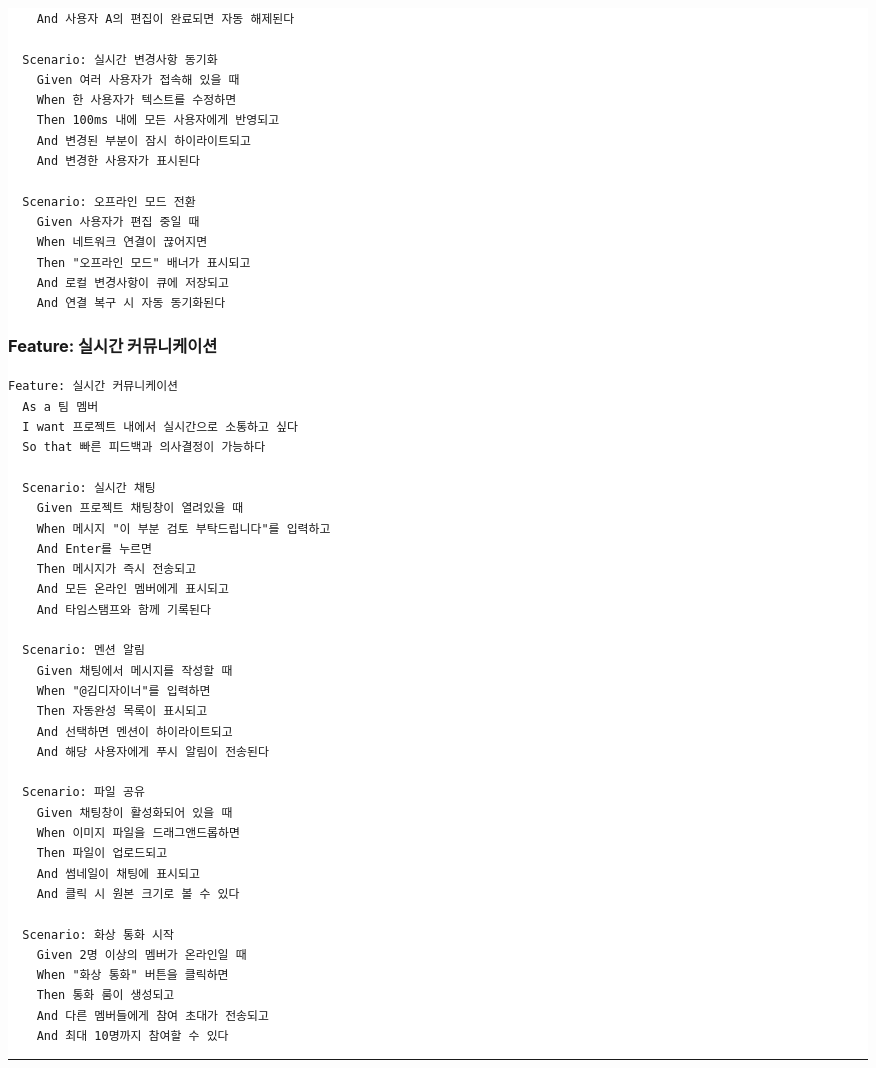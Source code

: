 ```gherkin
    And 사용자 A의 편집이 완료되면 자동 해제된다

  Scenario: 실시간 변경사항 동기화
    Given 여러 사용자가 접속해 있을 때
    When 한 사용자가 텍스트를 수정하면
    Then 100ms 내에 모든 사용자에게 반영되고
    And 변경된 부분이 잠시 하이라이트되고
    And 변경한 사용자가 표시된다

  Scenario: 오프라인 모드 전환
    Given 사용자가 편집 중일 때
    When 네트워크 연결이 끊어지면
    Then "오프라인 모드" 배너가 표시되고
    And 로컬 변경사항이 큐에 저장되고
    And 연결 복구 시 자동 동기화된다
```

### Feature: 실시간 커뮤니케이션
```gherkin
Feature: 실시간 커뮤니케이션
  As a 팀 멤버
  I want 프로젝트 내에서 실시간으로 소통하고 싶다
  So that 빠른 피드백과 의사결정이 가능하다

  Scenario: 실시간 채팅
    Given 프로젝트 채팅창이 열려있을 때
    When 메시지 "이 부분 검토 부탁드립니다"를 입력하고
    And Enter를 누르면
    Then 메시지가 즉시 전송되고
    And 모든 온라인 멤버에게 표시되고
    And 타임스탬프와 함께 기록된다

  Scenario: 멘션 알림
    Given 채팅에서 메시지를 작성할 때
    When "@김디자이너"를 입력하면
    Then 자동완성 목록이 표시되고
    And 선택하면 멘션이 하이라이트되고
    And 해당 사용자에게 푸시 알림이 전송된다

  Scenario: 파일 공유
    Given 채팅창이 활성화되어 있을 때
    When 이미지 파일을 드래그앤드롭하면
    Then 파일이 업로드되고
    And 썸네일이 채팅에 표시되고
    And 클릭 시 원본 크기로 볼 수 있다

  Scenario: 화상 통화 시작
    Given 2명 이상의 멤버가 온라인일 때
    When "화상 통화" 버튼을 클릭하면
    Then 통화 룸이 생성되고
    And 다른 멤버들에게 참여 초대가 전송되고
    And 최대 10명까지 참여할 수 있다
```

---